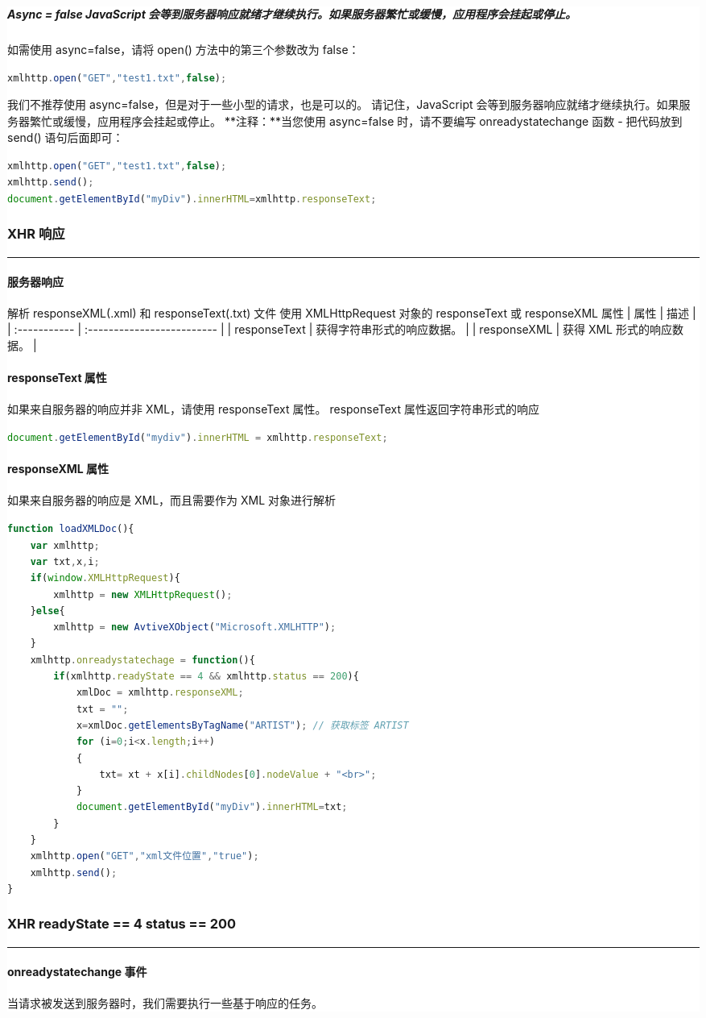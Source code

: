 ##### Async = false JavaScript 会等到服务器响应就绪才继续执行。如果服务器繁忙或缓慢，应用程序会挂起或停止。
如需使用 async=false，请将 open() 方法中的第三个参数改为 false：
```js
xmlhttp.open("GET","test1.txt",false);
```
我们不推荐使用 async=false，但是对于一些小型的请求，也是可以的。
请记住，JavaScript 会等到服务器响应就绪才继续执行。如果服务器繁忙或缓慢，应用程序会挂起或停止。
**注释：**当您使用 async=false 时，请不要编写 onreadystatechange 函数 - 把代码放到 send() 语句后面即可：
```js
xmlhttp.open("GET","test1.txt",false);
xmlhttp.send();
document.getElementById("myDiv").innerHTML=xmlhttp.responseText;
```
### XHR 响应
----
#### 服务器响应
解析 responseXML(.xml) 和 responseText(.txt) 文件
使用 XMLHttpRequest 对象的 responseText 或 responseXML 属性
| 属性         | 描述                       |
| :----------- | :------------------------- |
| responseText | 获得字符串形式的响应数据。 |
| responseXML  | 获得 XML 形式的响应数据。  |
#### responseText 属性
如果来自服务器的响应并非 XML，请使用 responseText 属性。
responseText 属性返回字符串形式的响应
```js
document.getElementById("mydiv").innerHTML = xmlhttp.responseText;
```
#### responseXML 属性
如果来自服务器的响应是 XML，而且需要作为 XML 对象进行解析
```js
function loadXMLDoc(){
	var xmlhttp;
	var txt,x,i;
	if(window.XMLHttpRequest){
		xmlhttp = new XMLHttpRequest();	
	}else{
		xmlhttp = new AvtiveXObject("Microsoft.XMLHTTP");
	}
	xmlhttp.onreadystatechage = function(){
		if(xmlhttp.readyState == 4 && xmlhttp.status == 200){
			xmlDoc = xmlhttp.responseXML;
			txt = "";
			x=xmlDoc.getElementsByTagName("ARTIST"); // 获取标签 ARTIST
            for (i=0;i<x.length;i++)
            {
                txt= xt + x[i].childNodes[0].nodeValue + "<br>";
            }
            document.getElementById("myDiv").innerHTML=txt;
		}
	}
	xmlhttp.open("GET","xml文件位置","true");
	xmlhttp.send();
}
```
### XHR readyState == 4 status == 200
--------
#### onreadystatechange 事件
当请求被发送到服务器时，我们需要执行一些基于响应的任务。